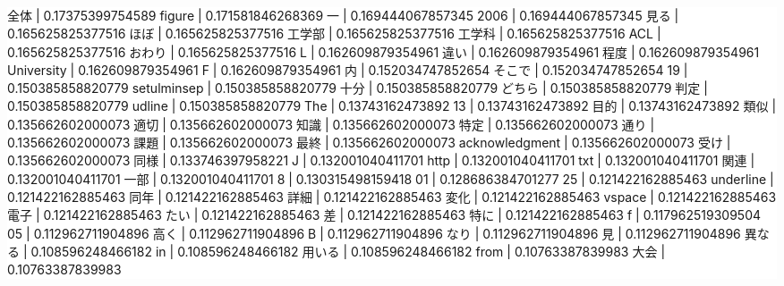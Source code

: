 全体 | 0.17375399754589
figure | 0.171581846268369
一 | 0.169444067857345
2006 | 0.169444067857345
見る | 0.165625825377516
ほぼ | 0.165625825377516
工学部 | 0.165625825377516
工学科 | 0.165625825377516
ACL | 0.165625825377516
おわり | 0.165625825377516
L | 0.162609879354961
違い | 0.162609879354961
程度 | 0.162609879354961
University | 0.162609879354961
F | 0.162609879354961
内 | 0.152034747852654
そこで | 0.152034747852654
19 | 0.150385858820779
setulminsep | 0.150385858820779
十分 | 0.150385858820779
どちら | 0.150385858820779
判定 | 0.150385858820779
udline | 0.150385858820779
The | 0.13743162473892
13 | 0.13743162473892
目的 | 0.13743162473892
類似 | 0.135662602000073
適切 | 0.135662602000073
知識 | 0.135662602000073
特定 | 0.135662602000073
通り | 0.135662602000073
課題 | 0.135662602000073
最終 | 0.135662602000073
acknowledgment | 0.135662602000073
受け | 0.135662602000073
同様 | 0.133746397958221
J | 0.132001040411701
http | 0.132001040411701
txt | 0.132001040411701
関連 | 0.132001040411701
一部 | 0.132001040411701
8 | 0.130315498159418
01 | 0.128686384701277
25 | 0.121422162885463
underline | 0.121422162885463
同年 | 0.121422162885463
詳細 | 0.121422162885463
変化 | 0.121422162885463
vspace | 0.121422162885463
電子 | 0.121422162885463
たい | 0.121422162885463
差 | 0.121422162885463
特に | 0.121422162885463
f | 0.117962519309504
05 | 0.112962711904896
高く | 0.112962711904896
B | 0.112962711904896
なり | 0.112962711904896
見 | 0.112962711904896
異なる | 0.108596248466182
in | 0.108596248466182
用いる | 0.108596248466182
from | 0.10763387839983
大会 | 0.10763387839983
